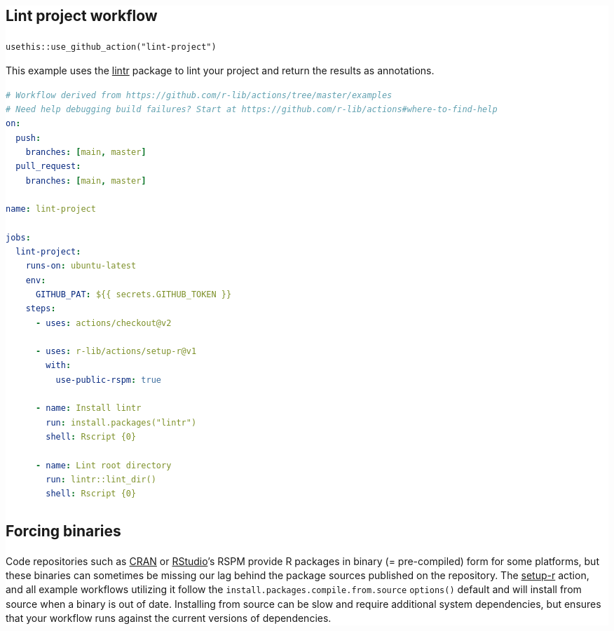 ## Lint project workflow

`usethis::use_github_action("lint-project")`

This example uses the [lintr](https://github.com/jimhester/lintr)
package to lint your project and return the results as annotations.

``` yaml
# Workflow derived from https://github.com/r-lib/actions/tree/master/examples
# Need help debugging build failures? Start at https://github.com/r-lib/actions#where-to-find-help
on:
  push:
    branches: [main, master]
  pull_request:
    branches: [main, master]

name: lint-project

jobs:
  lint-project:
    runs-on: ubuntu-latest
    env:
      GITHUB_PAT: ${{ secrets.GITHUB_TOKEN }}
    steps:
      - uses: actions/checkout@v2

      - uses: r-lib/actions/setup-r@v1
        with:
          use-public-rspm: true

      - name: Install lintr
        run: install.packages("lintr")
        shell: Rscript {0}

      - name: Lint root directory
        run: lintr::lint_dir()
        shell: Rscript {0}
```

## Forcing binaries

Code repositories such as [CRAN](http://cran.r-project.org) or
[RStudio](http://rstudio.com)’s RSPM provide R packages in binary (=
pre-compiled) form for some platforms, but these binaries can sometimes
be missing our lag behind the package sources published on the
repository. The
[setup-r](https://github.com/r-lib/actions/tree/master/setup-r) action,
and all example workflows utilizing it follow the
`install.packages.compile.from.source` `options()` default and will
install from source when a binary is out of date. Installing from source
can be slow and require additional system dependencies, but ensures that
your workflow runs against the current versions of dependencies.
